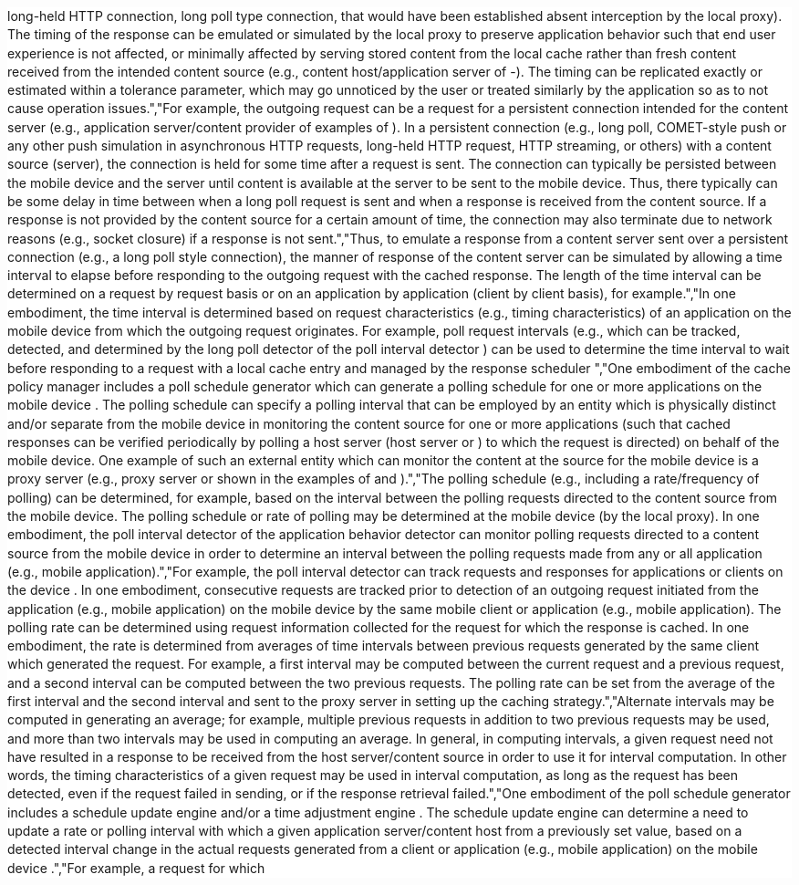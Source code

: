 long-held HTTP connection, long poll type connection, that would have been established absent interception by the local proxy). The timing of the response can be emulated or simulated by the local proxy  to preserve application behavior such that end user experience is not affected, or minimally affected by serving stored content from the local cache  rather than fresh content received from the intended content source (e.g., content host\/application server  of -). The timing can be replicated exactly or estimated within a tolerance parameter, which may go unnoticed by the user or treated similarly by the application so as to not cause operation issues.","For example, the outgoing request can be a request for a persistent connection intended for the content server (e.g., application server\/content provider of examples of ). In a persistent connection (e.g., long poll, COMET-style push or any other push simulation in asynchronous HTTP requests, long-held HTTP request, HTTP streaming, or others) with a content source (server), the connection is held for some time after a request is sent. The connection can typically be persisted between the mobile device and the server until content is available at the server to be sent to the mobile device. Thus, there typically can be some delay in time between when a long poll request is sent and when a response is received from the content source. If a response is not provided by the content source for a certain amount of time, the connection may also terminate due to network reasons (e.g., socket closure) if a response is not sent.","Thus, to emulate a response from a content server sent over a persistent connection (e.g., a long poll style connection), the manner of response of the content server can be simulated by allowing a time interval to elapse before responding to the outgoing request with the cached response. The length of the time interval can be determined on a request by request basis or on an application by application (client by client basis), for example.","In one embodiment, the time interval is determined based on request characteristics (e.g., timing characteristics) of an application on the mobile device from which the outgoing request originates. For example, poll request intervals (e.g., which can be tracked, detected, and determined by the long poll detector of the poll interval detector ) can be used to determine the time interval to wait before responding to a request with a local cache entry and managed by the response scheduler ","One embodiment of the cache policy manager  includes a poll schedule generator  which can generate a polling schedule for one or more applications on the mobile device . The polling schedule can specify a polling interval that can be employed by an entity which is physically distinct and\/or separate from the mobile device  in monitoring the content source for one or more applications (such that cached responses can be verified periodically by polling a host server (host server  or ) to which the request is directed) on behalf of the mobile device. One example of such an external entity which can monitor the content at the source for the mobile device  is a proxy server (e.g., proxy server  or  shown in the examples of  and ).","The polling schedule (e.g., including a rate\/frequency of polling) can be determined, for example, based on the interval between the polling requests directed to the content source from the mobile device. The polling schedule or rate of polling may be determined at the mobile device  (by the local proxy). In one embodiment, the poll interval detector  of the application behavior detector  can monitor polling requests directed to a content source from the mobile device  in order to determine an interval between the polling requests made from any or all application (e.g., mobile application).","For example, the poll interval detector  can track requests and responses for applications or clients on the device . In one embodiment, consecutive requests are tracked prior to detection of an outgoing request initiated from the application (e.g., mobile application) on the mobile device  by the same mobile client or application (e.g., mobile application). The polling rate can be determined using request information collected for the request for which the response is cached. In one embodiment, the rate is determined from averages of time intervals between previous requests generated by the same client which generated the request. For example, a first interval may be computed between the current request and a previous request, and a second interval can be computed between the two previous requests. The polling rate can be set from the average of the first interval and the second interval and sent to the proxy server in setting up the caching strategy.","Alternate intervals may be computed in generating an average; for example, multiple previous requests in addition to two previous requests may be used, and more than two intervals may be used in computing an average. In general, in computing intervals, a given request need not have resulted in a response to be received from the host server\/content source in order to use it for interval computation. In other words, the timing characteristics of a given request may be used in interval computation, as long as the request has been detected, even if the request failed in sending, or if the response retrieval failed.","One embodiment of the poll schedule generator  includes a schedule update engine and\/or a time adjustment engine . The schedule update engine can determine a need to update a rate or polling interval with which a given application server\/content host from a previously set value, based on a detected interval change in the actual requests generated from a client or application (e.g., mobile application) on the mobile device .","For example, a request for which